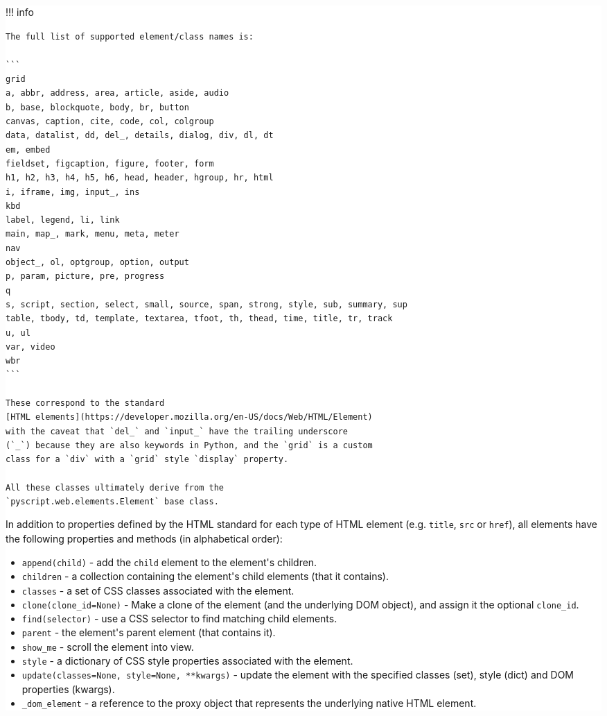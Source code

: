 !!! info 

    The full list of supported element/class names is:

    ```
    grid
    a, abbr, address, area, article, aside, audio
    b, base, blockquote, body, br, button
    canvas, caption, cite, code, col, colgroup
    data, datalist, dd, del_, details, dialog, div, dl, dt
    em, embed
    fieldset, figcaption, figure, footer, form
    h1, h2, h3, h4, h5, h6, head, header, hgroup, hr, html
    i, iframe, img, input_, ins
    kbd
    label, legend, li, link
    main, map_, mark, menu, meta, meter
    nav
    object_, ol, optgroup, option, output
    p, param, picture, pre, progress
    q
    s, script, section, select, small, source, span, strong, style, sub, summary, sup
    table, tbody, td, template, textarea, tfoot, th, thead, time, title, tr, track
    u, ul
    var, video
    wbr
    ``` 

    These correspond to the standard
    [HTML elements](https://developer.mozilla.org/en-US/docs/Web/HTML/Element)
    with the caveat that `del_` and `input_` have the trailing underscore
    (`_`) because they are also keywords in Python, and the `grid` is a custom
    class for a `div` with a `grid` style `display` property.

    All these classes ultimately derive from the
    `pyscript.web.elements.Element` base class.

In addition to properties defined by the HTML standard for each type of HTML
element (e.g. `title`, `src` or `href`), all elements have the following
properties and methods (in alphabetical order):

* `append(child)` - add the `child` element to the element's children.
* `children` - a collection containing the element's child elements (that it
  contains).
* `classes` - a set of CSS classes associated with the element.
* `clone(clone_id=None)` - Make a clone of the element (and the underlying DOM
  object), and assign it the optional `clone_id`.
* `find(selector)` - use a CSS selector to find matching child elements.
* `parent` - the element's parent element (that contains it).
* `show_me` - scroll the element into view.
* `style` - a dictionary of CSS style properties associated with the element.
* `update(classes=None, style=None, **kwargs)` - update the element with the
  specified classes (set), style (dict) and DOM properties (kwargs).
* `_dom_element` - a reference to the proxy object that represents the
  underlying native HTML element.
